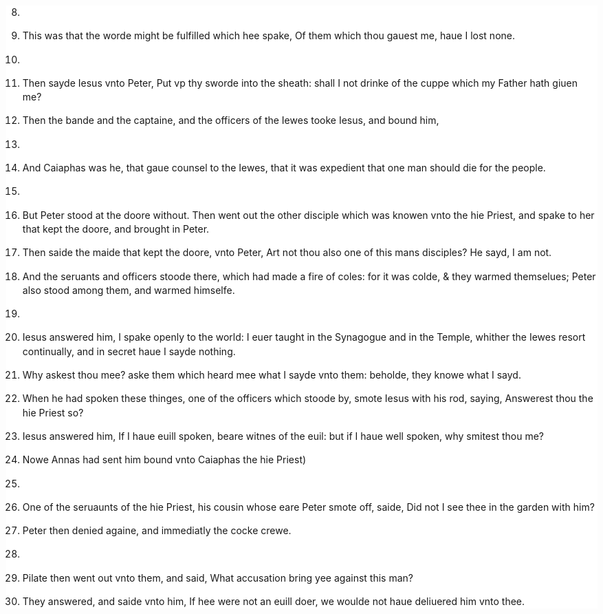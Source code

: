8. 
          

9. This was that the worde might be fulfilled which hee spake, Of them which thou gauest me, haue I lost none.

10. 
          

11. Then sayde Iesus vnto Peter, Put vp thy sworde into the sheath: shall I not drinke of the cuppe which my Father hath giuen me?

12. Then the bande and the captaine, and the officers of the Iewes tooke Iesus, and bound him,

13. 
          

14. And Caiaphas was he, that gaue counsel to the Iewes, that it was expedient that one man should die for the people.

15. 
          

16. But Peter stood at the doore without. Then went out the other disciple which was knowen vnto the hie Priest, and spake to her that kept the doore, and brought in Peter.

17. Then saide the maide that kept the doore, vnto Peter, Art not thou also one of this mans disciples? He sayd, I am not.

18. And the seruants and officers stoode there, which had made a fire of coles: for it was colde, & they warmed themselues; Peter also stood among them, and warmed himselfe.

19. 
          

20. Iesus answered him, I spake openly to the world: I euer taught in the Synagogue and in the Temple, whither the Iewes resort continually, and in secret haue I sayde nothing.

21. Why askest thou mee? aske them which heard mee what I sayde vnto them: beholde, they knowe what I sayd.

22. When he had spoken these thinges, one of the officers which stoode by, smote Iesus with his rod, saying, Answerest thou the hie Priest so?

23. Iesus answered him, If I haue euill spoken, beare witnes of the euil: but if I haue well spoken, why smitest thou me?

24. Nowe Annas had sent him bound vnto Caiaphas the hie Priest)

25. 
          

26. One of the seruaunts of the hie Priest, his cousin whose eare Peter smote off, saide, Did not I see thee in the garden with him?

27. Peter then denied againe, and immediatly the cocke crewe.

28. 
          

29. Pilate then went out vnto them, and said, What accusation bring yee against this man?

30. They answered, and saide vnto him, If hee were not an euill doer, we woulde not haue deliuered him vnto thee.
